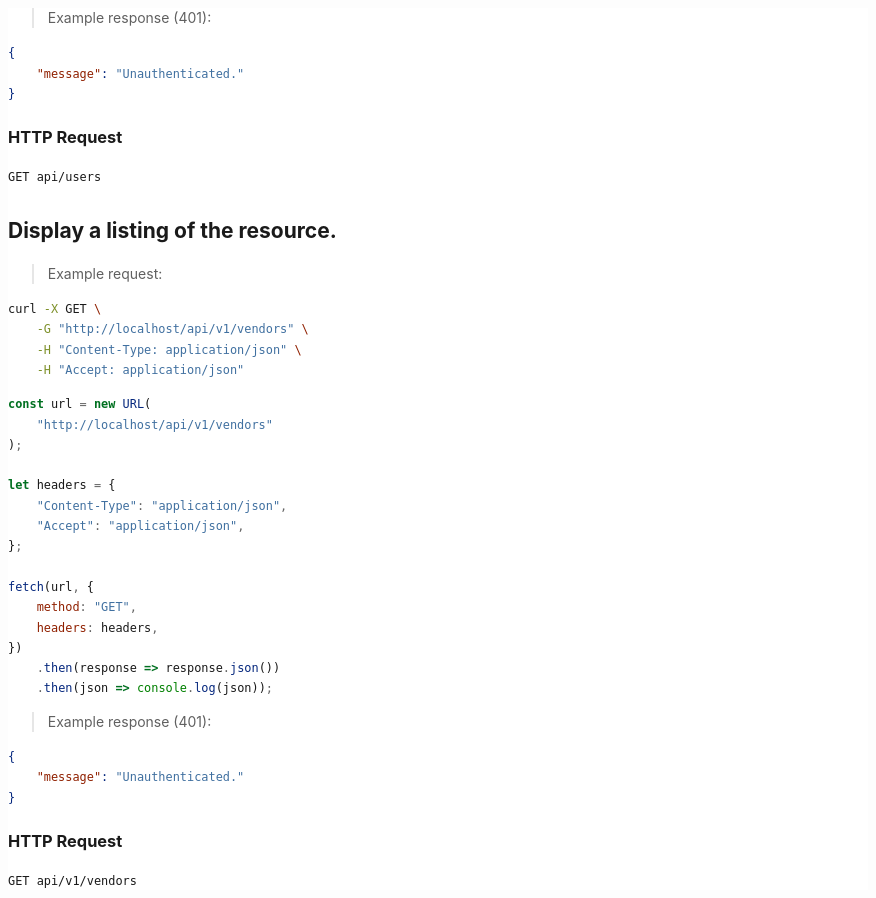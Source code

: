 
> Example response (401):

```json
{
    "message": "Unauthenticated."
}
```

### HTTP Request
`GET api/users`





## Display a listing of the resource.

> Example request:

```bash
curl -X GET \
    -G "http://localhost/api/v1/vendors" \
    -H "Content-Type: application/json" \
    -H "Accept: application/json"
```

```javascript
const url = new URL(
    "http://localhost/api/v1/vendors"
);

let headers = {
    "Content-Type": "application/json",
    "Accept": "application/json",
};

fetch(url, {
    method: "GET",
    headers: headers,
})
    .then(response => response.json())
    .then(json => console.log(json));
```


> Example response (401):

```json
{
    "message": "Unauthenticated."
}
```

### HTTP Request
`GET api/v1/vendors`
